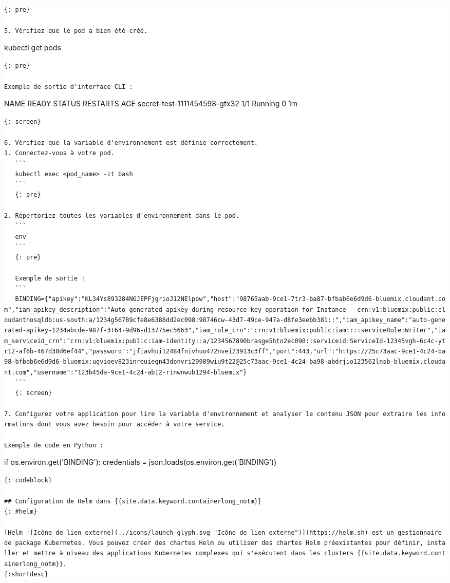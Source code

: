    ```
   {: pre}

5. Vérifiez que le pod a bien été créé.
   ```
   kubectl get pods
   ```
   {: pre}

   Exemple de sortie d'interface CLI :
   ```
   NAME                           READY     STATUS    RESTARTS   AGE
    secret-test-1111454598-gfx32   1/1       Running   0          1m
   ```
   {: screen}

6. Vérifiez que la variable d'environnement est définie correctement.
   1. Connectez-vous à votre pod.
      ```
      kubectl exec <pod_name> -it bash
      ```
      {: pre}

   2. Répertoriez toutes les variables d'environnement dans le pod.
      ```
      env
      ```
      {: pre}

      Exemple de sortie :
      ```
      BINDING={"apikey":"KL34Ys893284NGJEPFjgrioJ12NElpow","host":"98765aab-9ce1-7tr3-ba87-bfbab6e6d9d6-bluemix.cloudant.com","iam_apikey_description":"Auto generated apikey during resource-key operation for Instance - crn:v1:bluemix:public:cloudantnosqldb:us-south:a/1234g56789cfe8e6388dd2ec098:98746cw-43d7-49ce-947a-d8fe3eebb381::","iam_apikey_name":"auto-generated-apikey-1234abcde-987f-3t64-9d96-d13775ec5663","iam_role_crn":"crn:v1:bluemix:public:iam::::serviceRole:Writer","iam_serviceid_crn":"crn:v1:bluemix:public:iam-identity::a/1234567890brasge5htn2ec098::serviceid:ServiceId-12345vgh-6c4c-ytr12-af6b-467d30d6ef44","password":"jfiavhui12484fnivhuo472nvei23913c3ff","port":443,"url":"https://25c73aac-9ce1-4c24-ba98-bfbab6e6d9d6-bluemix:ugvioev823inreuiegn43donvri29989wiu9t22@25c73aac-9ce1-4c24-ba98-abdrjio123562lnsb-bluemix.cloudant.com","username":"123b45da-9ce1-4c24-ab12-rinwnwub1294-bluemix"}
      ```
      {: screen}

7. Configurez votre application pour lire la variable d'environnement et analyser le contenu JSON pour extraire les informations dont vous avez besoin pour accéder à votre service.

   Exemple de code en Python :
   ```
   if os.environ.get('BINDING'):
        credentials = json.loads(os.environ.get('BINDING'))
   ```
   {: codeblock}

## Configuration de Helm dans {{site.data.keyword.containerlong_notm}}
{: #helm}

[Helm ![Icône de lien externe](../icons/launch-glyph.svg "Icône de lien externe")](https://helm.sh) est un gestionnaire de package Kubernetes. Vous pouvez créer des chartes Helm ou utiliser des chartes Helm préexistantes pour définir, installer et mettre à niveau des applications Kubernetes complexes qui s'exécutent dans les clusters {{site.data.keyword.containerlong_notm}}.
{:shortdesc}

   ```